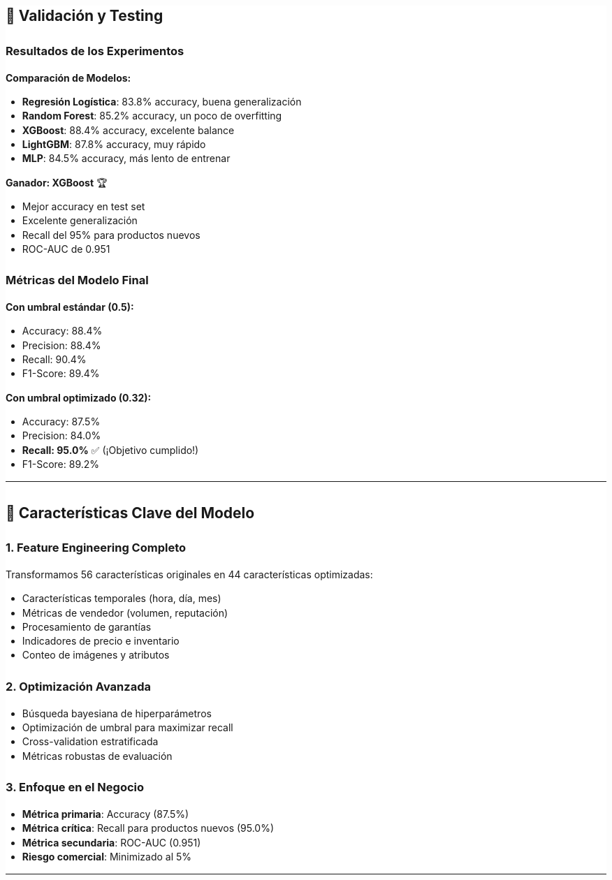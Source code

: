 
## 🧪 Validación y Testing

### Resultados de los Experimentos

**Comparación de Modelos:**
- **Regresión Logística**: 83.8% accuracy, buena generalización
- **Random Forest**: 85.2% accuracy, un poco de overfitting
- **XGBoost**: 88.4% accuracy, excelente balance
- **LightGBM**: 87.8% accuracy, muy rápido
- **MLP**: 84.5% accuracy, más lento de entrenar

**Ganador: XGBoost** 🏆
- Mejor accuracy en test set
- Excelente generalización
- Recall del 95% para productos nuevos
- ROC-AUC de 0.951

### Métricas del Modelo Final

**Con umbral estándar (0.5):**
- Accuracy: 88.4%
- Precision: 88.4%
- Recall: 90.4%
- F1-Score: 89.4%

**Con umbral optimizado (0.32):**
- Accuracy: 87.5%
- Precision: 84.0%
- **Recall: 95.0%** ✅ (¡Objetivo cumplido!)
- F1-Score: 89.2%

---

## 🎯 Características Clave del Modelo

### 1. **Feature Engineering Completo**
Transformamos 56 características originales en 44 características optimizadas:
- Características temporales (hora, día, mes)
- Métricas de vendedor (volumen, reputación)
- Procesamiento de garantías
- Indicadores de precio e inventario
- Conteo de imágenes y atributos

### 2. **Optimización Avanzada**
- Búsqueda bayesiana de hiperparámetros
- Optimización de umbral para maximizar recall
- Cross-validation estratificada
- Métricas robustas de evaluación

### 3. **Enfoque en el Negocio**
- **Métrica primaria**: Accuracy (87.5%)
- **Métrica crítica**: Recall para productos nuevos (95.0%)
- **Métrica secundaria**: ROC-AUC (0.951)
- **Riesgo comercial**: Minimizado al 5%

---